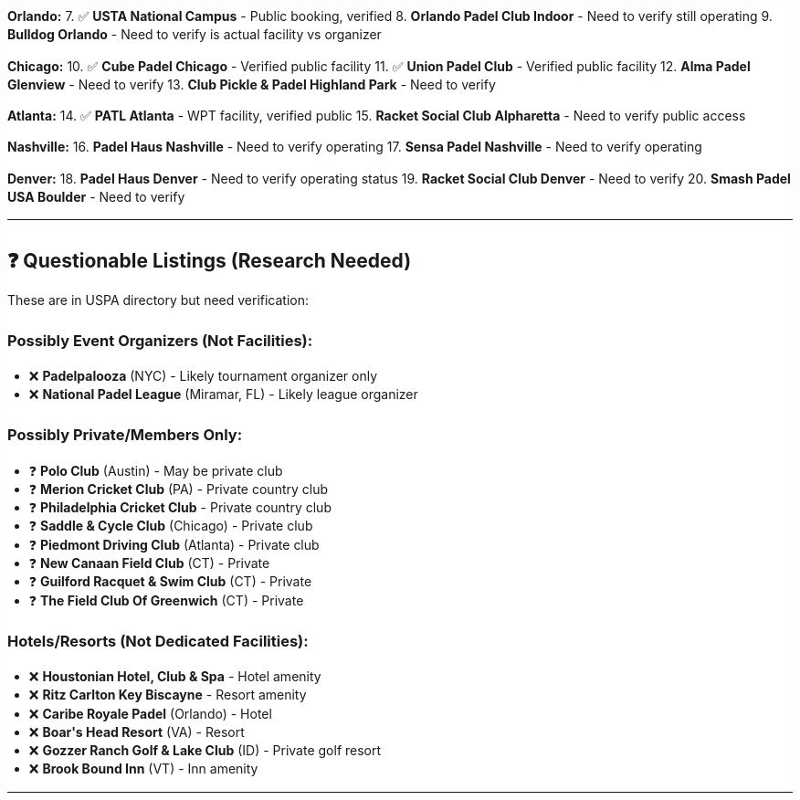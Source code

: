 **Orlando:**
7. ✅ **USTA National Campus** - Public booking, verified
8. **Orlando Padel Club Indoor** - Need to verify still operating
9. **Bulldog Orlando** - Need to verify is actual facility vs organizer

**Chicago:**
10. ✅ **Cube Padel Chicago** - Verified public facility
11. ✅ **Union Padel Club** - Verified public facility
12. **Alma Padel Glenview** - Need to verify
13. **Club Pickle & Padel Highland Park** - Need to verify

**Atlanta:**
14. ✅ **PATL Atlanta** - WPT facility, verified public
15. **Racket Social Club Alpharetta** - Need to verify public access

**Nashville:**
16. **Padel Haus Nashville** - Need to verify operating
17. **Sensa Padel Nashville** - Need to verify operating

**Denver:**
18. **Padel Haus Denver** - Need to verify operating status
19. **Racket Social Club Denver** - Need to verify
20. **Smash Padel USA Boulder** - Need to verify

---

## ❓ Questionable Listings (Research Needed)

These are in USPA directory but need verification:

### Possibly Event Organizers (Not Facilities):

- ❌ **Padelpalooza** (NYC) - Likely tournament organizer only
- ❌ **National Padel League** (Miramar, FL) - Likely league organizer

### Possibly Private/Members Only:

- ❓ **Polo Club** (Austin) - May be private club
- ❓ **Merion Cricket Club** (PA) - Private country club
- ❓ **Philadelphia Cricket Club** - Private country club
- ❓ **Saddle & Cycle Club** (Chicago) - Private club
- ❓ **Piedmont Driving Club** (Atlanta) - Private club
- ❓ **New Canaan Field Club** (CT) - Private
- ❓ **Guilford Racquet & Swim Club** (CT) - Private
- ❓ **The Field Club Of Greenwich** (CT) - Private

### Hotels/Resorts (Not Dedicated Facilities):

- ❌ **Houstonian Hotel, Club & Spa** - Hotel amenity
- ❌ **Ritz Carlton Key Biscayne** - Resort amenity
- ❌ **Caribe Royale Padel** (Orlando) - Hotel
- ❌ **Boar's Head Resort** (VA) - Resort
- ❌ **Gozzer Ranch Golf & Lake Club** (ID) - Private golf resort
- ❌ **Brook Bound Inn** (VT) - Inn amenity

---